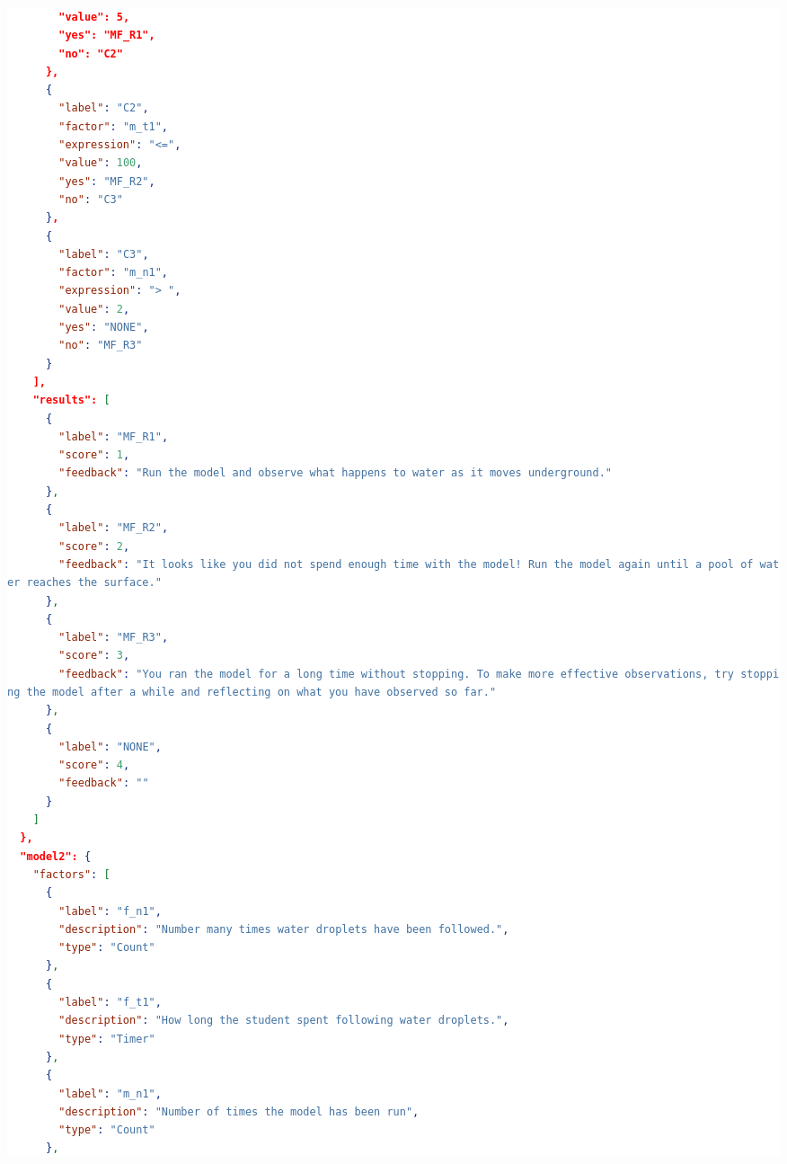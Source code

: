 ```json
        "value": 5,
        "yes": "MF_R1",
        "no": "C2"
      },
      {
        "label": "C2",
        "factor": "m_t1",
        "expression": "<=",
        "value": 100,
        "yes": "MF_R2",
        "no": "C3"
      },
      {
        "label": "C3",
        "factor": "m_n1",
        "expression": "> ",
        "value": 2,
        "yes": "NONE",
        "no": "MF_R3"
      }
    ],
    "results": [
      {
        "label": "MF_R1",
        "score": 1,
        "feedback": "Run the model and observe what happens to water as it moves underground."
      },
      {
        "label": "MF_R2",
        "score": 2,
        "feedback": "It looks like you did not spend enough time with the model! Run the model again until a pool of water reaches the surface."
      },
      {
        "label": "MF_R3",
        "score": 3,
        "feedback": "You ran the model for a long time without stopping. To make more effective observations, try stopping the model after a while and reflecting on what you have observed so far."
      },
      {
        "label": "NONE",
        "score": 4,
        "feedback": ""
      }
    ]
  },
  "model2": {
    "factors": [
      {
        "label": "f_n1",
        "description": "Number many times water droplets have been followed.",
        "type": "Count"
      },
      {
        "label": "f_t1",
        "description": "How long the student spent following water droplets.",
        "type": "Timer"
      },
      {
        "label": "m_n1",
        "description": "Number of times the model has been run",
        "type": "Count"
      },
```